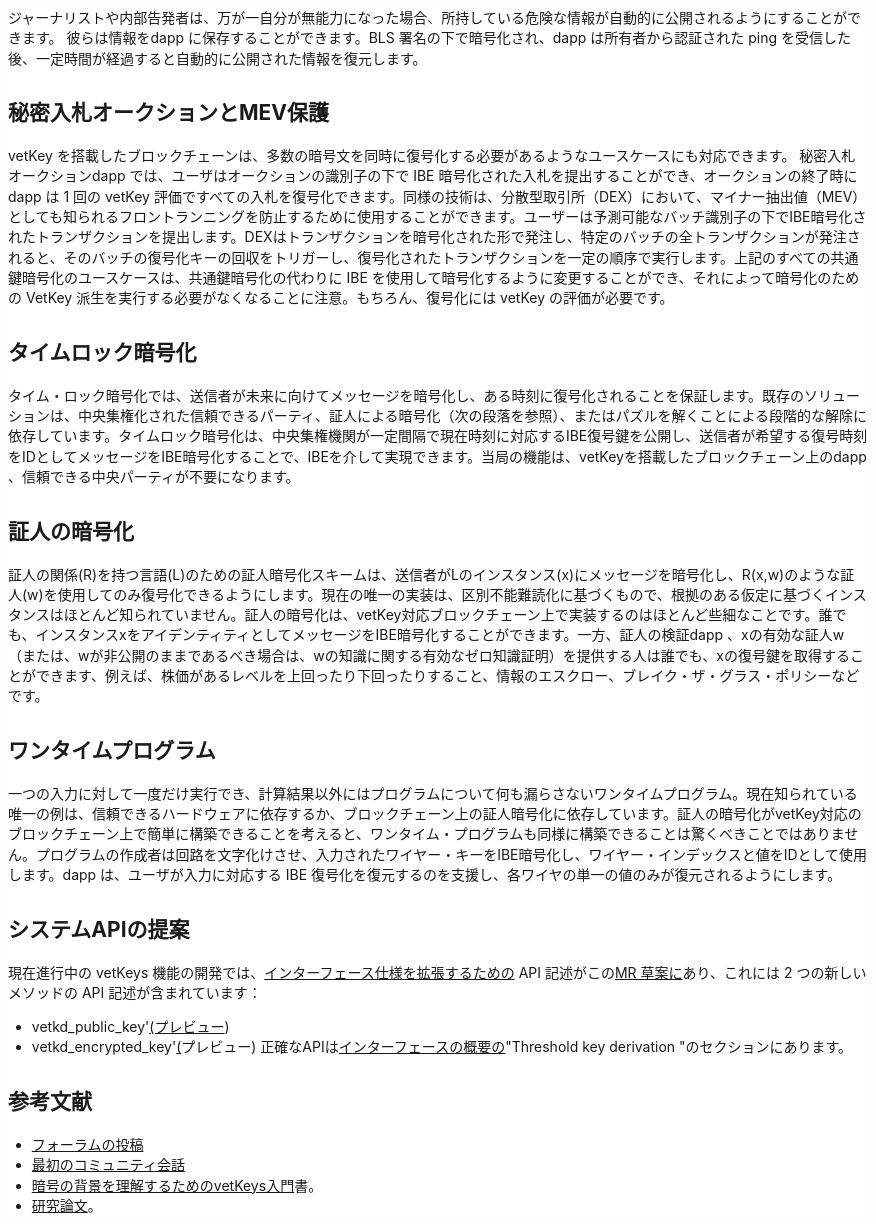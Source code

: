 ジャーナリストや内部告発者は、万が一自分が無能力になった場合、所持している危険な情報が自動的に公開されるようにすることができます。
彼らは情報をdapp に保存することができます。BLS 署名の下で暗号化され、dapp は所有者から認証された ping を受信した後、一定時間が経過すると自動的に公開された情報を復元します。

## 秘密入札オークションとMEV保護

vetKey を搭載したブロックチェーンは、多数の暗号文を同時に復号化する必要があるようなユースケースにも対応できます。
秘密入札オークションdapp では、ユーザはオークションの識別子の下で IBE 暗号化された入札を提出することができ、オークションの終了時にdapp は 1 回の vetKey 評価ですべての入札を復号化できます。同様の技術は、分散型取引所（DEX）において、マイナー抽出値（MEV）としても知られるフロントランニングを防止するために使用することができます。ユーザーは予測可能なバッチ識別子の下でIBE暗号化されたトランザクションを提出します。DEXはトランザクションを暗号化された形で発注し、特定のバッチの全トランザクションが発注されると、そのバッチの復号化キーの回収をトリガーし、復号化されたトランザクションを一定の順序で実行します。上記のすべての共通鍵暗号化のユースケースは、共通鍵暗号化の代わりに IBE を使用して暗号化するように変更することができ、それによって暗号化のための VetKey 派生を実行する必要がなくなることに注意。もちろん、復号化には vetKey の評価が必要です。

## タイムロック暗号化

タイム・ロック暗号化では、送信者が未来に向けてメッセージを暗号化し、ある時刻に復号化されることを保証します。既存のソリューションは、中央集権化された信頼できるパーティ、証人による暗号化（次の段落を参照）、またはパズルを解くことによる段階的な解除に依存しています。タイムロック暗号化は、中央集権機関が一定間隔で現在時刻に対応するIBE復号鍵を公開し、送信者が希望する復号時刻をIDとしてメッセージをIBE暗号化することで、IBEを介して実現できます。当局の機能は、vetKeyを搭載したブロックチェーン上のdapp 、信頼できる中央パーティが不要になります。

## 証人の暗号化

証人の関係(R)を持つ言語(L)のための証人暗号化スキームは、送信者がLのインスタンス(x)にメッセージを暗号化し、R(x,w)のような証人(w)を使用してのみ復号化できるようにします。現在の唯一の実装は、区別不能難読化に基づくもので、根拠のある仮定に基づくインスタンスはほとんど知られていません。証人の暗号化は、vetKey対応ブロックチェーン上で実装するのはほとんど些細なことです。誰でも、インスタンスxをアイデンティティとしてメッセージをIBE暗号化することができます。一方、証人の検証dapp 、xの有効な証人w（または、wが非公開のままであるべき場合は、wの知識に関する有効なゼロ知識証明）を提供する人は誰でも、xの復号鍵を取得することができます、例えば、株価があるレベルを上回ったり下回ったりすること、情報のエスクロー、ブレイク・ザ・グラス・ポリシーなどです。

## ワンタイムプログラム

一つの入力に対して一度だけ実行でき、計算結果以外にはプログラムについて何も漏らさないワンタイムプログラム。現在知られている唯一の例は、信頼できるハードウェアに依存するか、ブロックチェーン上の証人暗号化に依存しています。証人の暗号化がvetKey対応のブロックチェーン上で簡単に構築できることを考えると、ワンタイム・プログラムも同様に構築できることは驚くべきことではありません。プログラムの作成者は回路を文字化けさせ、入力されたワイヤー・キーをIBE暗号化し、ワイヤー・インデックスと値をIDとして使用します。dapp は、ユーザが入力に対応する IBE 復号化を復元するのを支援し、各ワイヤの単一の値のみが復元されるようにします。

## システムAPIの提案

現在進行中の vetKeys 機能の開発では、[インターフェース仕様を拡張するための](https://github.com/dfinity/interface-spec/pull/158) API 記述がこの[MR 草案に](https://github.com/dfinity/interface-spec/pull/158)あり、これには 2 つの新しいメソッドの API 記述が含まれています：

- vetkd\_public\_key'[(プレビュー](https://deploy-preview-158--ic-interface-spec.netlify.app/docs/#ic-vetkd_public_key))
- vetkd\_encrypted\_key'[(](https://deploy-preview-158--ic-interface-spec.netlify.app/docs/#ic-vetkd_encrypted_key)プレビュー)
  正確なAPIは[インターフェースの概要の](https://deploy-preview-158--ic-interface-spec.netlify.app/docs/#ic-candid)"Threshold key derivation "のセクションにあります。

## 参考文献

- [フォーラムの投稿](https://forum.dfinity.org/t/threshold-key-derivation-privacy-on-the-ic/16560)
- [最初のコミュニティ会話](https://youtu.be/baM6jHnmMq8)
- [暗号の背景を理解するためのvetKeys入門](https://internetcomputer.org/blog/features/vetkey-primer)書。
- [研究論文](https://eprint.iacr.org/2023/616.pdf)。
